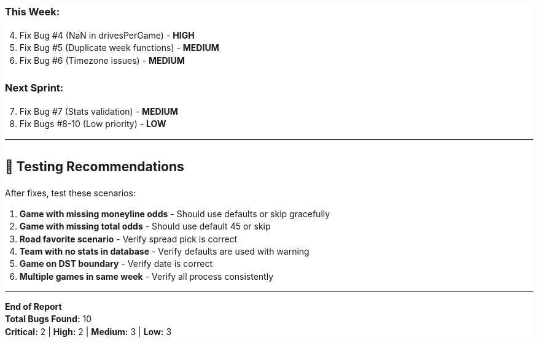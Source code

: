 ### **This Week:**
4. Fix Bug #4 (NaN in drivesPerGame) - **HIGH**
5. Fix Bug #5 (Duplicate week functions) - **MEDIUM**
6. Fix Bug #6 (Timezone issues) - **MEDIUM**

### **Next Sprint:**
7. Fix Bug #7 (Stats validation) - **MEDIUM**
8. Fix Bugs #8-10 (Low priority) - **LOW**

---

## 🔧 **Testing Recommendations**

After fixes, test these scenarios:

1. **Game with missing moneyline odds** - Should use defaults or skip gracefully
2. **Game with missing total odds** - Should use default 45 or skip
3. **Road favorite scenario** - Verify spread pick is correct
4. **Team with no stats in database** - Verify defaults are used with warning
5. **Game on DST boundary** - Verify date is correct
6. **Multiple games in same week** - Verify all process consistently

---

**End of Report**  
**Total Bugs Found:** 10  
**Critical:** 2 | **High:** 2 | **Medium:** 3 | **Low:** 3
